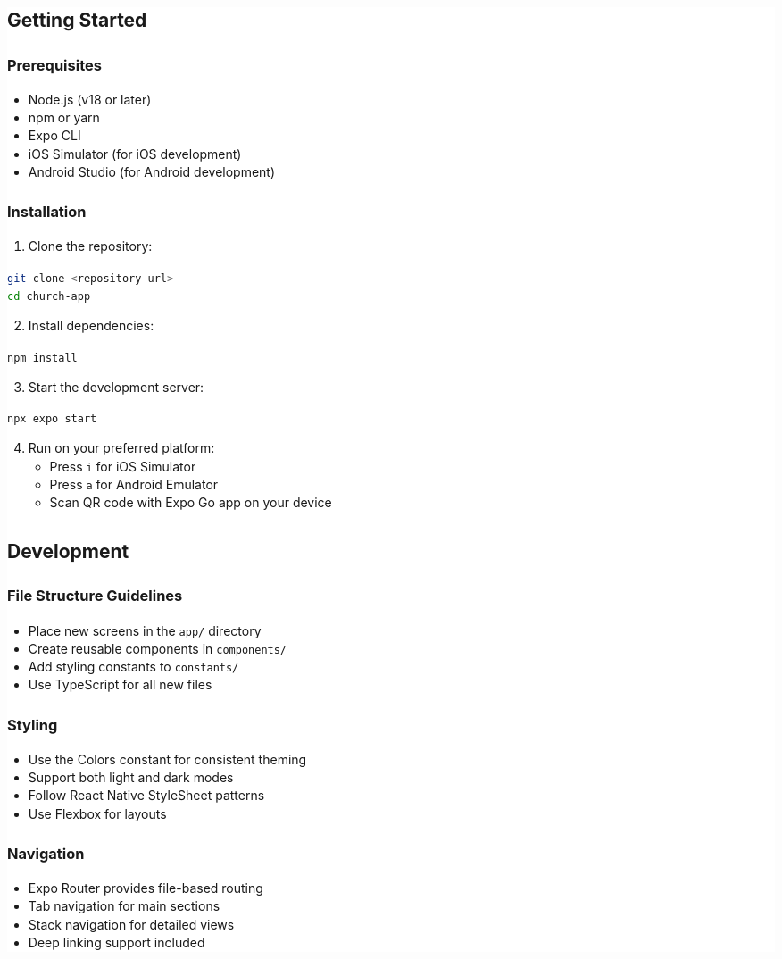 ## Getting Started

### Prerequisites
- Node.js (v18 or later)
- npm or yarn
- Expo CLI
- iOS Simulator (for iOS development)
- Android Studio (for Android development)

### Installation

1. Clone the repository:
```bash
git clone <repository-url>
cd church-app
```

2. Install dependencies:
```bash
npm install
```

3. Start the development server:
```bash
npx expo start
```

4. Run on your preferred platform:
   - Press `i` for iOS Simulator
   - Press `a` for Android Emulator
   - Scan QR code with Expo Go app on your device

## Development

### File Structure Guidelines
- Place new screens in the `app/` directory
- Create reusable components in `components/`
- Add styling constants to `constants/`
- Use TypeScript for all new files

### Styling
- Use the Colors constant for consistent theming
- Support both light and dark modes
- Follow React Native StyleSheet patterns
- Use Flexbox for layouts

### Navigation
- Expo Router provides file-based routing
- Tab navigation for main sections
- Stack navigation for detailed views
- Deep linking support included
